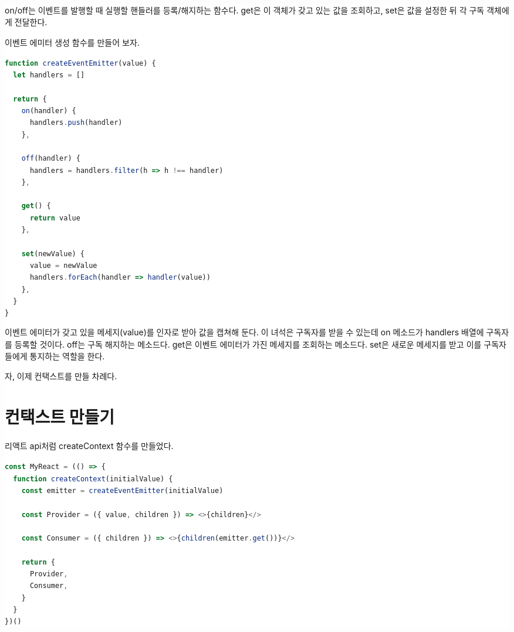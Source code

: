 on/off는 이벤트를 발행할 때 실행할 핸들러를 등록/해지하는 함수다.
get은 이 객체가 갖고 있는 값을 조회하고, set은 값을 설정한 뒤 각 구독 객체에게 전달한다.

이벤트 에미터 생성 함수를 만들어 보자.

```js
function createEventEmitter(value) {
  let handlers = []

  return {
    on(handler) {
      handlers.push(handler)
    },

    off(handler) {
      handlers = handlers.filter(h => h !== handler)
    },

    get() {
      return value
    },

    set(newValue) {
      value = newValue
      handlers.forEach(handler => handler(value))
    },
  }
}
```

이벤트 에미터가 갖고 있을 메세지(value)를 인자로 받아 값을 캡쳐해 둔다.
이 녀석은 구독자를 받을 수 있는데 on 메소드가 handlers 배열에 구독자를 등록할 것이다.
off는 구독 해지하는 메소드다.
get은 이벤트 에미터가 가진 메세지를 조회하는 메소드다.
set은 새로운 메세지를 받고 이를 구독자들에게 통지하는 역할을 한다.

자, 이제 컨택스트를 만들 차례다.

# 컨택스트 만들기

리액트 api처럼 createContext 함수를 만들었다.

```js
const MyReact = (() => {
  function createContext(initialValue) {
    const emitter = createEventEmitter(initialValue)

    const Provider = ({ value, children }) => <>{children}</>

    const Consumer = ({ children }) => <>{children(emitter.get())}</>

    return {
      Provider,
      Consumer,
    }
  }
})()
```
